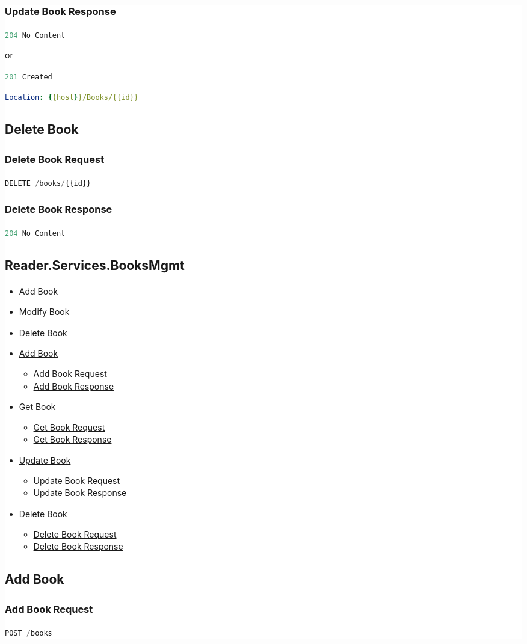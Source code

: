 ### Update Book Response

```js
204 No Content
```

or

```js
201 Created
```

```yml
Location: {{host}}/Books/{{id}}
```

## Delete Book

### Delete Book Request

```js
DELETE /books/{{id}}
```

### Delete Book Response

```js
204 No Content
```

## Reader.Services.BooksMgmt

 - Add Book
 - Modify Book
 - Delete Book

  - [Add Book](#add-book)
    - [Add Book Request](#add-book-request)
    - [Add Book Response](#add-book-response)
  - [Get Book](#get-book)
    - [Get Book Request](#get-book-request)
    - [Get Book Response](#get-book-response)
  - [Update Book](#update-book)
    - [Update Book Request](#update-book-request)
    - [Update Book Response](#update-book-response)
  - [Delete Book](#delete-book)
    - [Delete Book Request](#delete-book-request)
    - [Delete Book Response](#delete-book-response)

## Add Book

### Add Book Request

```js
POST /books
```
